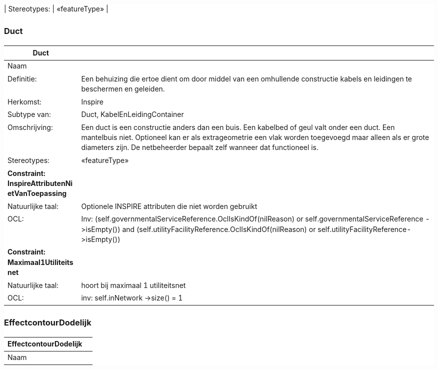 |                       Stereotypes: | «featureType»                                                                                                                                                       |

### Duct

| **Duct**                                           |                                                                                                                                                                                                                                                                                 |
|-----------------------------------------------------------------------|--------------------------------------------------------------------------------------------------------------------------------------------------------------------------------------------------------------------------------------------------------------------------------|
|                                                    Naam              |                                                                                                                                                                                                                                                                                 |
|                                                    Definitie:        | Een behuizing die ertoe dient om door middel van een omhullende constructie kabels en leidingen te beschermen en geleiden.                                                                                                                                                      |
|                                                    Herkomst:         | Inspire                                                                                                                                                                                                                                                                         |
|                                                    Subtype van:      | Duct, KabelEnLeidingContainer                                                                                                                                                                                                                                                   |
|                                                    Omschrijving:    | Een duct is een constructie anders dan een buis. Een kabelbed of geul valt onder een duct. Een mantelbuis niet. Optioneel kan er als extrageometrie een vlak worden toegevoegd maar alleen als er grote diameters zijn. De netbeheerder bepaalt zelf wanneer dat functioneel is.|
|                                                    Stereotypes:      | «featureType»                                                                                                                                                                                                                                                                   |
| **Constraint: InspireAttributenNietVanToepassing** |                                                                                                                                                                                                                                                                                 |
|                                                   Natuurlijke taal: | Optionele INSPIRE attributen die niet worden gebruikt                                                                                                                                                                                                                           |
|                                                   OCL:             | Inv: (self.governmentalServiceReference.OclIsKindOf(nilReason) or self.governmentalServiceReference -\>isEmpty()) and (self.utilityFacilityReference.OclIsKindOf(nilReason) or self.utilityFacilityReference-\>isEmpty())                                                       |
| **Constraint: Maximaal1Utiliteitsnet**             |                                                                                                                                                                                                                                                                                 |
|                                                   Natuurlijke taal: | hoort bij maximaal 1 utiliteitsnet                                                                                                                                                                                                                                              |
|                                                   OCL:             | inv: self.inNetwork -\>size() = 1                                                                                                                                                                                                                                               |

### EffectcontourDodelijk

| **EffectcontourDodelijk**          |                                                                                                                                                                                                      |
|-------------------------------------------------------|------------------------------------------------------------------------------------------------------------------------------------------------------------------------------------------------------|
|                                      Naam            |                                                                                                                                                                                                       |